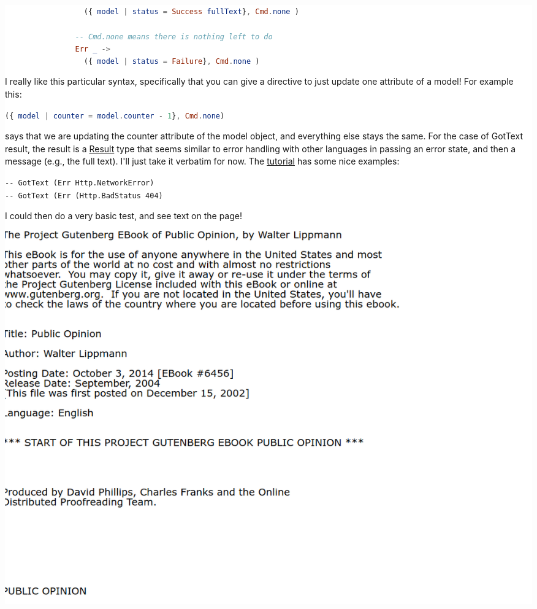 ```elm
                  ({ model | status = Success fullText}, Cmd.none )

                -- Cmd.none means there is nothing left to do
                Err _ ->
                  ({ model | status = Failure}, Cmd.none )
```

I really like this particular syntax, specifically that you can give a directive
to just update one attribute of a model! For example this:

```elm
({ model | counter = model.counter - 1}, Cmd.none)
```
says that we are updating the counter attribute of the model object, and everything
else stays the same. For the case of GotText result, the result is a
 [Result](https://package.elm-lang.org/packages/elm/core/latest/Result) type
that seems similar to error handling with other languages in passing an error state,
and then a message (e.g., the full text). I'll just take it verbatim for
now. The [tutorial](https://guide.elm-lang.org/effects/http.html) has some nice examples:

```
-- GotText (Err Http.NetworkError)
-- GotText (Err (Http.BadStatus 404)
```

I could then do a very basic test, and see text on the page!

![img/step2-add-http.png](img/step2-add-http.png)
